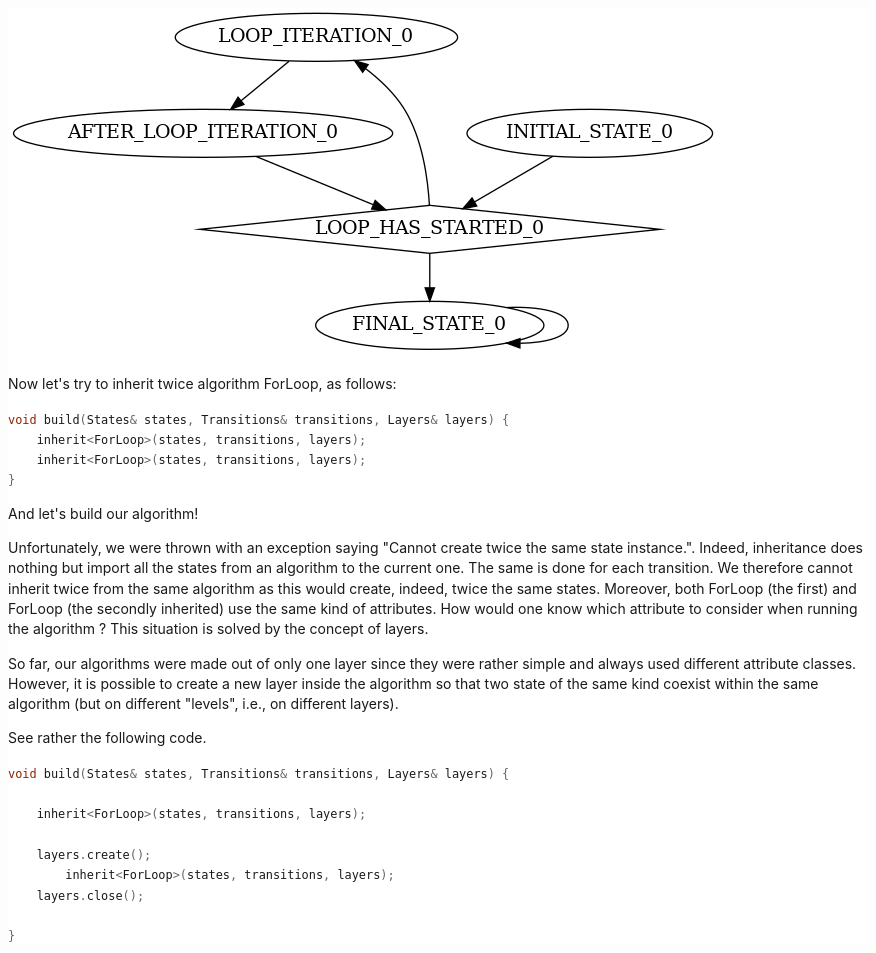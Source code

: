 ![my_algorithm.png](https://github.com/hlefebvr/state_machine_cpp/blob/main/images/my_algorithm_tx.png)

Now let's try to inherit twice algorithm ForLoop, as follows:
```cpp
void build(States& states, Transitions& transitions, Layers& layers) {
    inherit<ForLoop>(states, transitions, layers);
    inherit<ForLoop>(states, transitions, layers);
}
```
And let's build our algorithm! 

Unfortunately, we were thrown with an exception saying "Cannot create twice the same state instance.".
Indeed, inheritance does nothing but import all the states from an algorithm to the current one.
The same is done for each transition. We therefore cannot inherit twice from the same
algorithm as this would create, indeed, twice the same states. Moreover, both ForLoop (the first)
and ForLoop (the secondly inherited) use the same kind of attributes. How would one know
which attribute to consider when running the algorithm ? This situation is solved by the
concept of layers. 

So far, our algorithms were made out of only one layer since they were rather simple and
always used different attribute classes. However, it is possible to create a new layer
inside the algorithm so that two state of the same kind coexist within the same algorithm
 (but on different "levels", i.e., on different layers).

See rather the following code.
```cpp
void build(States& states, Transitions& transitions, Layers& layers) {
    
    inherit<ForLoop>(states, transitions, layers);
    
    layers.create();
        inherit<ForLoop>(states, transitions, layers);
    layers.close();
    
}
```
